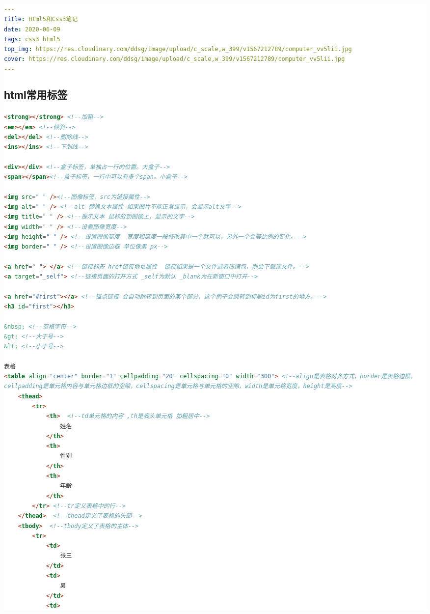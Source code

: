 ```yaml
---
title: Html5和Css3笔记
date: 2020-06-09
tags: css3 html5
top_img: https://res.cloudinary.com/ddsg/image/upload/c_scale,w_399/v1567212789/computer_vv5lii.jpg
cover: https://res.cloudinary.com/ddsg/image/upload/c_scale,w_399/v1567212789/computer_vv5lii.jpg
---
```

## html常用标签
```html
<strong></strong> <!--加粗-->
<em></em> <!--倾斜-->
<del></del> <!--删除线-->
<ins></ins> <!--下划线-->

<div></div> <!--盒子标签，单独占一行的位置。大盒子-->
<span></span><!--盒子标签，一行中可以有多个span。小盒子-->

<img src=" " /><!--图像标签，src为链接属性-->
<img alt=" " /> <!--alt 替换文本属性 如果图片不能正常显示，会显示alt文字-->
<img title=" " /> <!--提示文本 鼠标放到图像上，显示的文字-->
<img width=" " /> <!--设置图像宽度-->
<img height=" " /> <!--设置图像高度  宽度和高度一般修改其中一个就可以，另外一个会等比例的变化。-->
<img border=" " /> <!--设置图像边框 单位像素 px-->

<a href=" "> </a> <!--链接标签 href链接地址属性  链接如果是一个文件或者压缩包，则会下载该文件。-->
<a target="_self"> <!--链接页面的打开方式 _self为默认 _blank为在新窗口中打开-->

<a href="#first"></a> <!--锚点链接 会自动跳转到页面的某个部分，这个例子会跳转到标题id为first的地方。-->
<h3 id="first"></h3>

&nbsp; <!--空格字符-->
&gt; <!--大于号-->
&lt; <!--小于号-->

表格
<table align="center" border="1" cellpadding="20" cellspacing="0" width="300"> <!--align是表格对齐方式，border是表格边框，
cellpadding是单元格内容与单元格边框的空隙，cellspacing是单元格与单元格的空隙，width是单元格宽度，height是高度-->
    <thead>
        <tr>
            <th>  <!--td单元格的内容 ,th是表头单元格 加粗居中--> 
                姓名
            </th> 
            <th>
                性别
            </th> 
            <th>
                年龄
            </th> 
        </tr> <!--tr定义表格中的行-->
    </thead>  <!--thead定义了表格的头部-->
    <tbody>  <!--tbody定义了表格的主体-->
        <tr>
            <td>
                张三
            </td> 
            <td>
                男
            </td> 
            <td>
```
